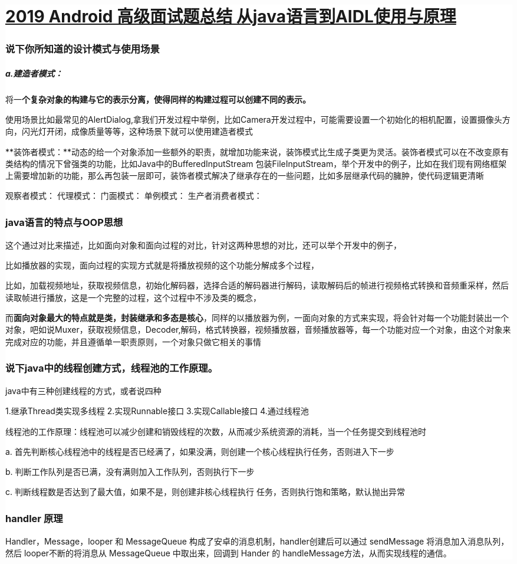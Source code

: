 # [2019 Android 高级面试题总结 从java语言到AIDL使用与原理](https://www.cnblogs.com/gooder2-android/p/10515079.html)

### 说下你所知道的设计模式与使用场景

##### a.建造者模式：

将一**个复杂对象的构建与它的表示分离，使得同样的构建过程可以创建不同的表示。**

使用场景比如最常见的AlertDialog,拿我们开发过程中举例，比如Camera开发过程中，可能需要设置一个初始化的相机配置，设置摄像头方向，闪光灯开闭，成像质量等等，这种场景下就可以使用建造者模式

**装饰者模式：**动态的给一个对象添加一些额外的职责，就增加功能来说，装饰模式比生成子类更为灵活。装饰者模式可以在不改变原有类结构的情况下曾强类的功能，比如Java中的BufferedInputStream 包装FileInputStream，举个开发中的例子，比如在我们现有网络框架上需要增加新的功能，那么再包装一层即可，装饰者模式解决了继承存在的一些问题，比如多层继承代码的臃肿，使代码逻辑更清晰

观察者模式：
代理模式：
门面模式：
单例模式：
生产者消费者模式：

### java语言的特点与OOP思想

这个通过对比来描述，比如面向对象和面向过程的对比，针对这两种思想的对比，还可以举个开发中的例子，

比如播放器的实现，面向过程的实现方式就是将播放视频的这个功能分解成多个过程，

比如，加载视频地址，获取视频信息，初始化解码器，选择合适的解码器进行解码，读取解码后的帧进行视频格式转换和音频重采样，然后读取帧进行播放，这是一个完整的过程，这个过程中不涉及类的概念，

而**面向对象最大的特点就是类，封装继承和多态是核心**，同样的以播放器为例，一面向对象的方式来实现，将会针对每一个功能封装出一个对象，吧如说Muxer，获取视频信息，Decoder,解码，格式转换器，视频播放器，音频播放器等，每一个功能对应一个对象，由这个对象来完成对应的功能，并且遵循单一职责原则，一个对象只做它相关的事情

### 说下java中的线程创建方式，线程池的工作原理。

java中有三种创建线程的方式，或者说四种

1.继承Thread类实现多线程
2.实现Runnable接口
3.实现Callable接口
4.通过线程池

线程池的工作原理：线程池可以减少创建和销毁线程的次数，从而减少系统资源的消耗，当一个任务提交到线程池时

a. 首先判断核心线程池中的线程是否已经满了，如果没满，则创建一个核心线程执行任务，否则进入下一步

b. 判断工作队列是否已满，没有满则加入工作队列，否则执行下一步

c. 判断线程数是否达到了最大值，如果不是，则创建非核心线程执行
任务，否则执行饱和策略，默认抛出异常

### handler 原理

Handler，Message，looper 和 MessageQueue 构成了安卓的消息机制，handler创建后可以通过 sendMessage 将消息加入消息队列，然后 looper不断的将消息从 MessageQueue 中取出来，回调到 Hander 的 handleMessage方法，从而实现线程的通信。

